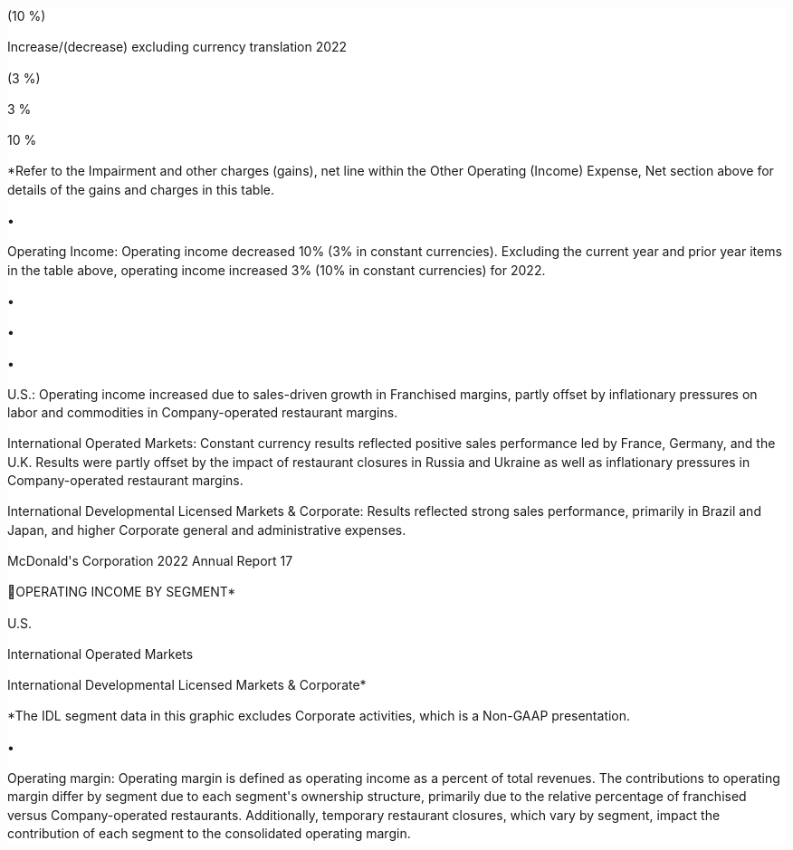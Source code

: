 (10 %)

Increase/(decrease)
excluding currency
translation
2022

(3 %)

3 %

10 %

*Refer to the Impairment and other charges (gains), net line within the Other Operating (Income) Expense, Net section above for details of the gains and charges in this table.

•

Operating Income: Operating income decreased 10% (3% in constant currencies). Excluding the current year and prior year items in the table above,
operating income increased 3% (10% in constant currencies) for 2022.

•

•

•

U.S.: Operating income increased due to sales-driven growth in Franchised margins, partly offset by inflationary pressures on labor and
commodities in Company-operated restaurant margins.

International Operated Markets: Constant currency results reflected positive sales performance led by France, Germany, and the U.K. Results
were partly offset by the impact of restaurant closures in Russia and Ukraine as well as inflationary pressures in Company-operated restaurant
margins.

International Developmental Licensed Markets & Corporate: Results reflected strong sales performance, primarily in Brazil and Japan, and
higher Corporate general and administrative expenses.

McDonald's Corporation 2022 Annual Report 17

OPERATING INCOME BY SEGMENT*

U.S.

International Operated Markets

International Developmental Licensed Markets & Corporate*

*The IDL segment data in this graphic excludes Corporate activities, which is a Non-GAAP presentation.

•

Operating margin: Operating margin is defined as operating income as a percent of total revenues. The contributions to operating margin differ by segment
due to each segment's ownership structure, primarily due to the relative percentage of franchised versus Company-operated restaurants. Additionally,
temporary restaurant closures, which vary by segment, impact the contribution of each segment to the consolidated operating margin.
